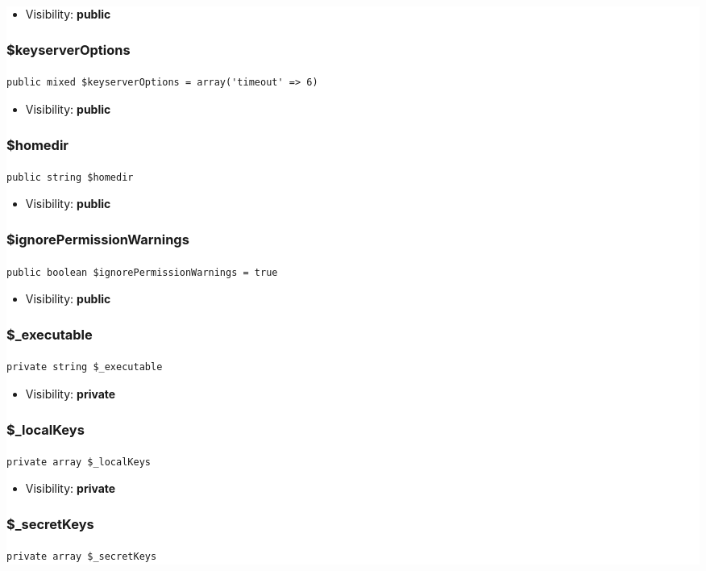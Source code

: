 



* Visibility: **public**


### $keyserverOptions

    public mixed $keyserverOptions = array('timeout' => 6)





* Visibility: **public**


### $homedir

    public string $homedir





* Visibility: **public**


### $ignorePermissionWarnings

    public boolean $ignorePermissionWarnings = true





* Visibility: **public**


### $_executable

    private string $_executable





* Visibility: **private**


### $_localKeys

    private array $_localKeys





* Visibility: **private**


### $_secretKeys

    private array $_secretKeys




